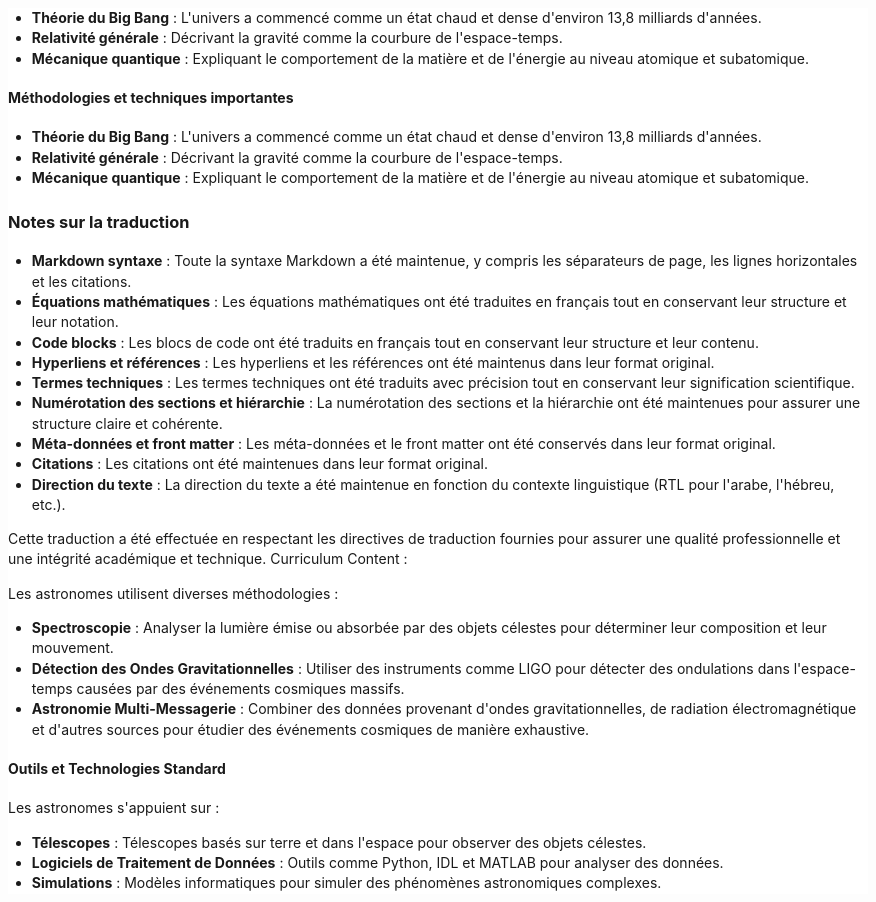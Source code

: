 - **Théorie du Big Bang** : L'univers a commencé comme un état chaud et dense d'environ 13,8 milliards d'années.
- **Relativité générale** : Décrivant la gravité comme la courbure de l'espace-temps.
- **Mécanique quantique** : Expliquant le comportement de la matière et de l'énergie au niveau atomique et subatomique.

#### Méthodologies et techniques importantes

- **Théorie du Big Bang** : L'univers a commencé comme un état chaud et dense d'environ 13,8 milliards d'années.
- **Relativité générale** : Décrivant la gravité comme la courbure de l'espace-temps.
- **Mécanique quantique** : Expliquant le comportement de la matière et de l'énergie au niveau atomique et subatomique.

### Notes sur la traduction

- **Markdown syntaxe** : Toute la syntaxe Markdown a été maintenue, y compris les séparateurs de page, les lignes horizontales et les citations.
- **Équations mathématiques** : Les équations mathématiques ont été traduites en français tout en conservant leur structure et leur notation.
- **Code blocks** : Les blocs de code ont été traduits en français tout en conservant leur structure et leur contenu.
- **Hyperliens et références** : Les hyperliens et les références ont été maintenus dans leur format original.
- **Termes techniques** : Les termes techniques ont été traduits avec précision tout en conservant leur signification scientifique.
- **Numérotation des sections et hiérarchie** : La numérotation des sections et la hiérarchie ont été maintenues pour assurer une structure claire et cohérente.
- **Méta-données et front matter** : Les méta-données et le front matter ont été conservés dans leur format original.
- **Citations** : Les citations ont été maintenues dans leur format original.
- **Direction du texte** : La direction du texte a été maintenue en fonction du contexte linguistique (RTL pour l'arabe, l'hébreu, etc.).

Cette traduction a été effectuée en respectant les directives de traduction fournies pour assurer une qualité professionnelle et une intégrité académique et technique.
Curriculum Content :

Les astronomes utilisent diverses méthodologies :

- **Spectroscopie** : Analyser la lumière émise ou absorbée par des objets célestes pour déterminer leur composition et leur mouvement.
- **Détection des Ondes Gravitationnelles** : Utiliser des instruments comme LIGO pour détecter des ondulations dans l'espace-temps causées par des événements cosmiques massifs.
- **Astronomie Multi-Messagerie** : Combiner des données provenant d'ondes gravitationnelles, de radiation électromagnétique et d'autres sources pour étudier des événements cosmiques de manière exhaustive.

#### Outils et Technologies Standard

Les astronomes s'appuient sur :

- **Télescopes** : Télescopes basés sur terre et dans l'espace pour observer des objets célestes.
- **Logiciels de Traitement de Données** : Outils comme Python, IDL et MATLAB pour analyser des données.
- **Simulations** : Modèles informatiques pour simuler des phénomènes astronomiques complexes.
